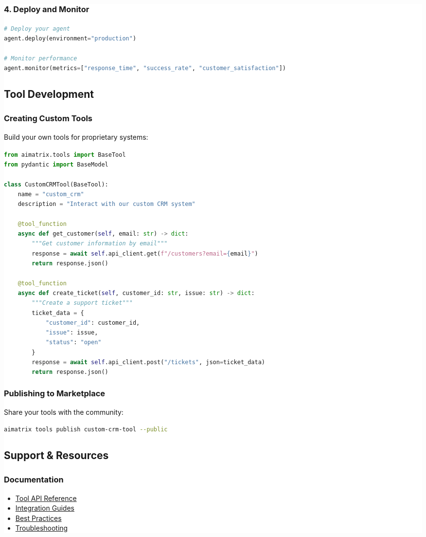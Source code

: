 ### 4. Deploy and Monitor
```python
# Deploy your agent
agent.deploy(environment="production")

# Monitor performance
agent.monitor(metrics=["response_time", "success_rate", "customer_satisfaction"])
```

## Tool Development

### Creating Custom Tools
Build your own tools for proprietary systems:

```python
from aimatrix.tools import BaseTool
from pydantic import BaseModel

class CustomCRMTool(BaseTool):
    name = "custom_crm"
    description = "Interact with our custom CRM system"
    
    @tool_function
    async def get_customer(self, email: str) -> dict:
        """Get customer information by email"""
        response = await self.api_client.get(f"/customers?email={email}")
        return response.json()
    
    @tool_function
    async def create_ticket(self, customer_id: str, issue: str) -> dict:
        """Create a support ticket"""
        ticket_data = {
            "customer_id": customer_id,
            "issue": issue,
            "status": "open"
        }
        response = await self.api_client.post("/tickets", json=ticket_data)
        return response.json()
```

### Publishing to Marketplace
Share your tools with the community:
```bash
aimatrix tools publish custom-crm-tool --public
```

## Support & Resources

### Documentation
- [Tool API Reference](/technical/developers/api/tools/)
- [Integration Guides](/technical/guides/)
- [Best Practices](/technical/best-practices/)
- [Troubleshooting](/technical/troubleshooting/)
